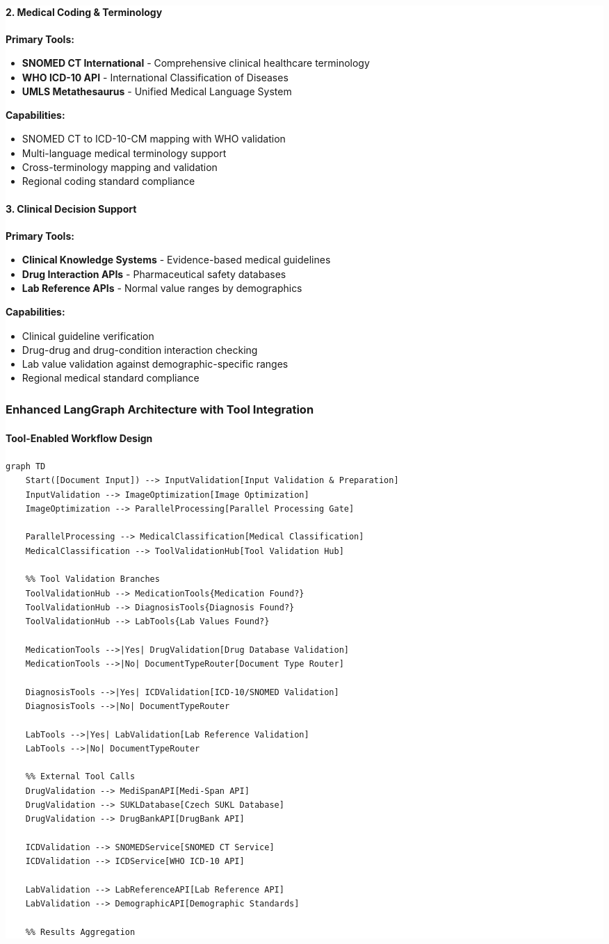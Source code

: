 #### **2. Medical Coding & Terminology**

**Primary Tools:**
- **SNOMED CT International** - Comprehensive clinical healthcare terminology
- **WHO ICD-10 API** - International Classification of Diseases
- **UMLS Metathesaurus** - Unified Medical Language System

**Capabilities:**
- SNOMED CT to ICD-10-CM mapping with WHO validation
- Multi-language medical terminology support
- Cross-terminology mapping and validation
- Regional coding standard compliance

#### **3. Clinical Decision Support**

**Primary Tools:**
- **Clinical Knowledge Systems** - Evidence-based medical guidelines
- **Drug Interaction APIs** - Pharmaceutical safety databases
- **Lab Reference APIs** - Normal value ranges by demographics

**Capabilities:**
- Clinical guideline verification
- Drug-drug and drug-condition interaction checking
- Lab value validation against demographic-specific ranges
- Regional medical standard compliance

### Enhanced LangGraph Architecture with Tool Integration

#### **Tool-Enabled Workflow Design**

```mermaid
graph TD
    Start([Document Input]) --> InputValidation[Input Validation & Preparation]
    InputValidation --> ImageOptimization[Image Optimization]
    ImageOptimization --> ParallelProcessing[Parallel Processing Gate]
    
    ParallelProcessing --> MedicalClassification[Medical Classification]
    MedicalClassification --> ToolValidationHub[Tool Validation Hub]
    
    %% Tool Validation Branches
    ToolValidationHub --> MedicationTools{Medication Found?}
    ToolValidationHub --> DiagnosisTools{Diagnosis Found?}
    ToolValidationHub --> LabTools{Lab Values Found?}
    
    MedicationTools -->|Yes| DrugValidation[Drug Database Validation]
    MedicationTools -->|No| DocumentTypeRouter[Document Type Router]
    
    DiagnosisTools -->|Yes| ICDValidation[ICD-10/SNOMED Validation]
    DiagnosisTools -->|No| DocumentTypeRouter
    
    LabTools -->|Yes| LabValidation[Lab Reference Validation]
    LabTools -->|No| DocumentTypeRouter
    
    %% External Tool Calls
    DrugValidation --> MediSpanAPI[Medi-Span API]
    DrugValidation --> SUKLDatabase[Czech SUKL Database]
    DrugValidation --> DrugBankAPI[DrugBank API]
    
    ICDValidation --> SNOMEDService[SNOMED CT Service]
    ICDValidation --> ICDService[WHO ICD-10 API]
    
    LabValidation --> LabReferenceAPI[Lab Reference API]
    LabValidation --> DemographicAPI[Demographic Standards]
    
    %% Results Aggregation
```